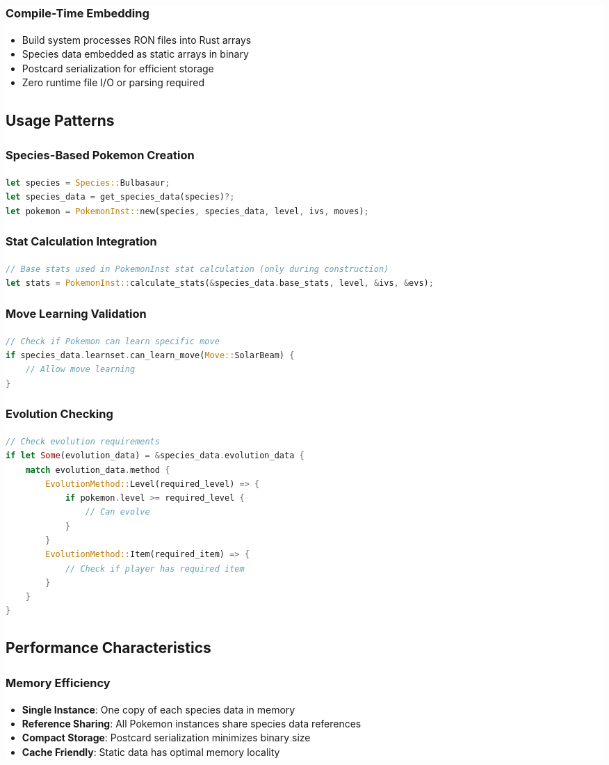 ### Compile-Time Embedding
- Build system processes RON files into Rust arrays
- Species data embedded as static arrays in binary
- Postcard serialization for efficient storage
- Zero runtime file I/O or parsing required

## Usage Patterns

### Species-Based Pokemon Creation
```rust
let species = Species::Bulbasaur;
let species_data = get_species_data(species)?;
let pokemon = PokemonInst::new(species, species_data, level, ivs, moves);
```

### Stat Calculation Integration
```rust
// Base stats used in PokemonInst stat calculation (only during construction)
let stats = PokemonInst::calculate_stats(&species_data.base_stats, level, &ivs, &evs);
```

### Move Learning Validation
```rust
// Check if Pokemon can learn specific move
if species_data.learnset.can_learn_move(Move::SolarBeam) {
    // Allow move learning
}
```

### Evolution Checking
```rust
// Check evolution requirements
if let Some(evolution_data) = &species_data.evolution_data {
    match evolution_data.method {
        EvolutionMethod::Level(required_level) => {
            if pokemon.level >= required_level {
                // Can evolve
            }
        }
        EvolutionMethod::Item(required_item) => {
            // Check if player has required item
        }
    }
}
```

## Performance Characteristics

### Memory Efficiency
- **Single Instance**: One copy of each species data in memory
- **Reference Sharing**: All Pokemon instances share species data references
- **Compact Storage**: Postcard serialization minimizes binary size
- **Cache Friendly**: Static data has optimal memory locality
